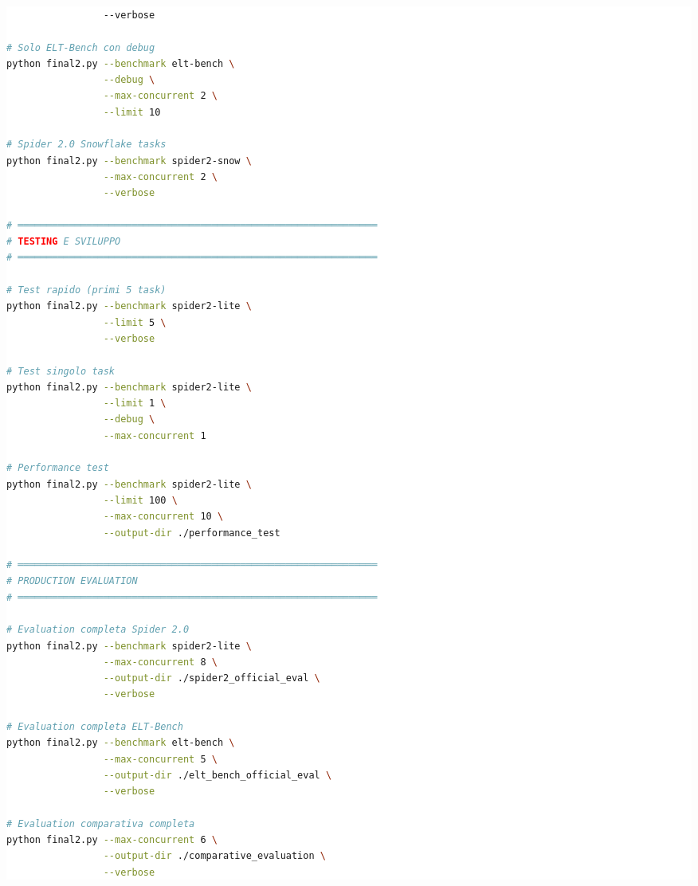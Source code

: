 ```bash
                 --verbose

# Solo ELT-Bench con debug
python final2.py --benchmark elt-bench \
                 --debug \
                 --max-concurrent 2 \
                 --limit 10

# Spider 2.0 Snowflake tasks
python final2.py --benchmark spider2-snow \
                 --max-concurrent 2 \
                 --verbose

# ═══════════════════════════════════════════════════════════════
# TESTING E SVILUPPO
# ═══════════════════════════════════════════════════════════════

# Test rapido (primi 5 task)
python final2.py --benchmark spider2-lite \
                 --limit 5 \
                 --verbose

# Test singolo task
python final2.py --benchmark spider2-lite \
                 --limit 1 \
                 --debug \
                 --max-concurrent 1

# Performance test
python final2.py --benchmark spider2-lite \
                 --limit 100 \
                 --max-concurrent 10 \
                 --output-dir ./performance_test

# ═══════════════════════════════════════════════════════════════
# PRODUCTION EVALUATION
# ═══════════════════════════════════════════════════════════════

# Evaluation completa Spider 2.0
python final2.py --benchmark spider2-lite \
                 --max-concurrent 8 \
                 --output-dir ./spider2_official_eval \
                 --verbose

# Evaluation completa ELT-Bench  
python final2.py --benchmark elt-bench \
                 --max-concurrent 5 \
                 --output-dir ./elt_bench_official_eval \
                 --verbose

# Evaluation comparativa completa
python final2.py --max-concurrent 6 \
                 --output-dir ./comparative_evaluation \
                 --verbose
```
